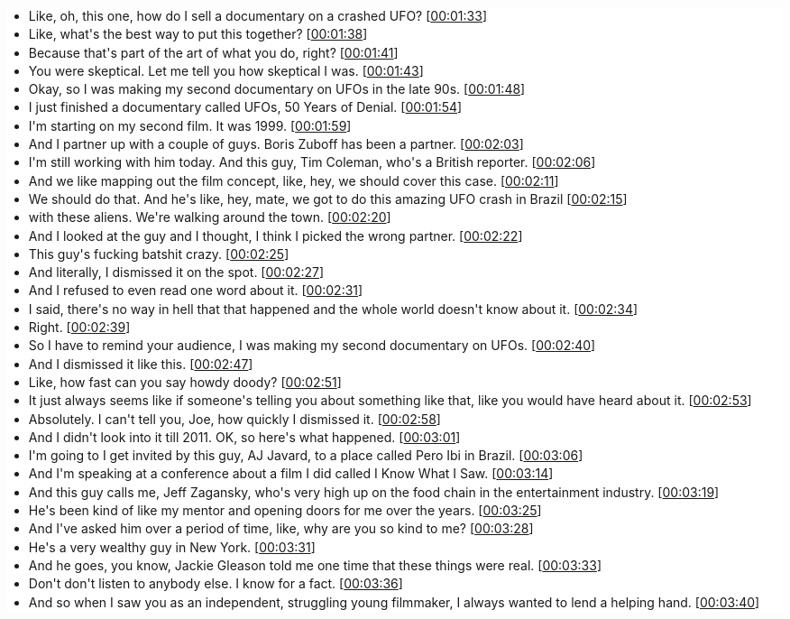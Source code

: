 *  Like, oh, this one, how do I sell a documentary on a crashed UFO? [[00:01:33](https://www.youtube.com/watch?v=ERMnvDv2exE&t=93.0s)]
*  Like, what's the best way to put this together? [[00:01:38](https://www.youtube.com/watch?v=ERMnvDv2exE&t=98.0s)]
*  Because that's part of the art of what you do, right? [[00:01:41](https://www.youtube.com/watch?v=ERMnvDv2exE&t=101.0s)]
*  You were skeptical. Let me tell you how skeptical I was. [[00:01:43](https://www.youtube.com/watch?v=ERMnvDv2exE&t=103.0s)]
*  Okay, so I was making my second documentary on UFOs in the late 90s. [[00:01:48](https://www.youtube.com/watch?v=ERMnvDv2exE&t=108.0s)]
*  I just finished a documentary called UFOs, 50 Years of Denial. [[00:01:54](https://www.youtube.com/watch?v=ERMnvDv2exE&t=114.0s)]
*  I'm starting on my second film. It was 1999. [[00:01:59](https://www.youtube.com/watch?v=ERMnvDv2exE&t=119.0s)]
*  And I partner up with a couple of guys. Boris Zuboff has been a partner. [[00:02:03](https://www.youtube.com/watch?v=ERMnvDv2exE&t=123.0s)]
*  I'm still working with him today. And this guy, Tim Coleman, who's a British reporter. [[00:02:06](https://www.youtube.com/watch?v=ERMnvDv2exE&t=126.0s)]
*  And we like mapping out the film concept, like, hey, we should cover this case. [[00:02:11](https://www.youtube.com/watch?v=ERMnvDv2exE&t=131.0s)]
*  We should do that. And he's like, hey, mate, we got to do this amazing UFO crash in Brazil [[00:02:15](https://www.youtube.com/watch?v=ERMnvDv2exE&t=135.0s)]
*  with these aliens. We're walking around the town. [[00:02:20](https://www.youtube.com/watch?v=ERMnvDv2exE&t=140.0s)]
*  And I looked at the guy and I thought, I think I picked the wrong partner. [[00:02:22](https://www.youtube.com/watch?v=ERMnvDv2exE&t=142.0s)]
*  This guy's fucking batshit crazy. [[00:02:25](https://www.youtube.com/watch?v=ERMnvDv2exE&t=145.0s)]
*  And literally, I dismissed it on the spot. [[00:02:27](https://www.youtube.com/watch?v=ERMnvDv2exE&t=147.0s)]
*  And I refused to even read one word about it. [[00:02:31](https://www.youtube.com/watch?v=ERMnvDv2exE&t=151.0s)]
*  I said, there's no way in hell that that happened and the whole world doesn't know about it. [[00:02:34](https://www.youtube.com/watch?v=ERMnvDv2exE&t=154.0s)]
*  Right. [[00:02:39](https://www.youtube.com/watch?v=ERMnvDv2exE&t=159.0s)]
*  So I have to remind your audience, I was making my second documentary on UFOs. [[00:02:40](https://www.youtube.com/watch?v=ERMnvDv2exE&t=160.0s)]
*  And I dismissed it like this. [[00:02:47](https://www.youtube.com/watch?v=ERMnvDv2exE&t=167.0s)]
*  Like, how fast can you say howdy doody? [[00:02:51](https://www.youtube.com/watch?v=ERMnvDv2exE&t=171.0s)]
*  It just always seems like if someone's telling you about something like that, like you would have heard about it. [[00:02:53](https://www.youtube.com/watch?v=ERMnvDv2exE&t=173.0s)]
*  Absolutely. I can't tell you, Joe, how quickly I dismissed it. [[00:02:58](https://www.youtube.com/watch?v=ERMnvDv2exE&t=178.0s)]
*  And I didn't look into it till 2011. OK, so here's what happened. [[00:03:01](https://www.youtube.com/watch?v=ERMnvDv2exE&t=181.0s)]
*  I'm going to I get invited by this guy, AJ Javard, to a place called Pero Ibi in Brazil. [[00:03:06](https://www.youtube.com/watch?v=ERMnvDv2exE&t=186.0s)]
*  And I'm speaking at a conference about a film I did called I Know What I Saw. [[00:03:14](https://www.youtube.com/watch?v=ERMnvDv2exE&t=194.0s)]
*  And this guy calls me, Jeff Zagansky, who's very high up on the food chain in the entertainment industry. [[00:03:19](https://www.youtube.com/watch?v=ERMnvDv2exE&t=199.0s)]
*  He's been kind of like my mentor and opening doors for me over the years. [[00:03:25](https://www.youtube.com/watch?v=ERMnvDv2exE&t=205.0s)]
*  And I've asked him over a period of time, like, why are you so kind to me? [[00:03:28](https://www.youtube.com/watch?v=ERMnvDv2exE&t=208.0s)]
*  He's a very wealthy guy in New York. [[00:03:31](https://www.youtube.com/watch?v=ERMnvDv2exE&t=211.0s)]
*  And he goes, you know, Jackie Gleason told me one time that these things were real. [[00:03:33](https://www.youtube.com/watch?v=ERMnvDv2exE&t=213.0s)]
*  Don't don't listen to anybody else. I know for a fact. [[00:03:36](https://www.youtube.com/watch?v=ERMnvDv2exE&t=216.0s)]
*  And so when I saw you as an independent, struggling young filmmaker, I always wanted to lend a helping hand. [[00:03:40](https://www.youtube.com/watch?v=ERMnvDv2exE&t=220.0s)]